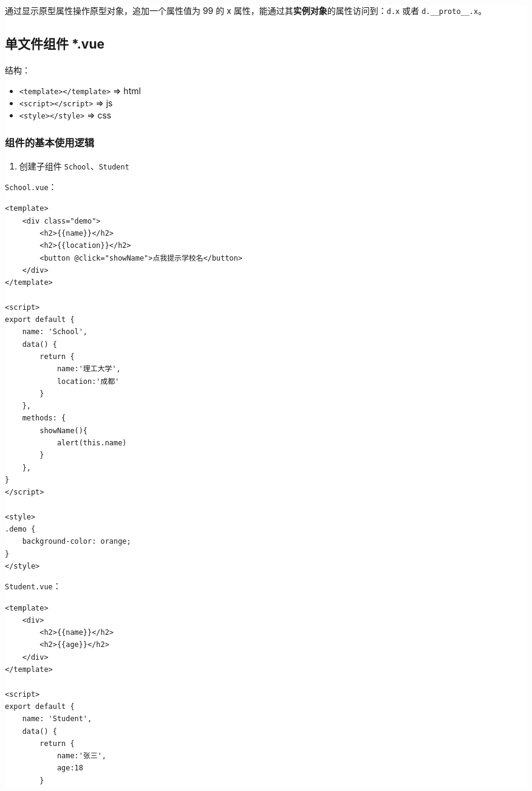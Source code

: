 通过显示原型属性操作原型对象，追加一个属性值为 99 的 x 属性，能通过其**实例对象**的属性访问到：`d.x` 或者 `d.__proto__.x`。

## 单文件组件 *.vue

结构：
- `<template></template>` => html
- `<script></script>` => js
- `<style></style>` => css

### 组件的基本使用逻辑

1. 创建子组件 `School`、`Student`

`School.vue`：

```vue
<template>
    <div class="demo">
        <h2>{{name}}</h2>
        <h2>{{location}}</h2>
        <button @click="showName">点我提示学校名</button>
    </div>
</template>

<script>
export default {
    name: 'School',
    data() { 
        return {
            name:'理工大学',
            location:'成都'
        }
    },
    methods: {
        showName(){
            alert(this.name)
        }
    },
}
</script>

<style>
.demo {
    background-color: orange;
}
</style>
```

`Student.vue`：

```vue
<template>
    <div>
        <h2>{{name}}</h2>
        <h2>{{age}}</h2>
    </div>
</template>

<script>
export default {
    name: 'Student',
    data() { 
        return {
            name:'张三',
            age:18
        }
```